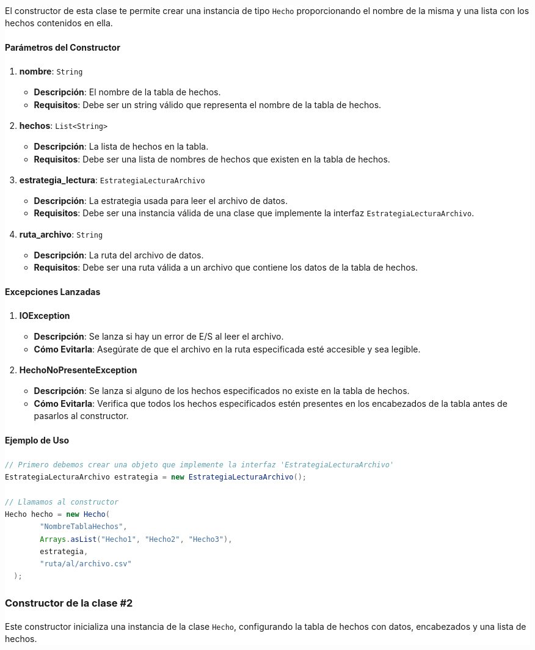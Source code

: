 El constructor de esta clase te permite crear una instancia de tipo `Hecho` proporcionando el nombre de la misma y una lista con los hechos contenidos en ella.

#### Parámetros del Constructor

1. **nombre**: `String`
   - **Descripción**: El nombre de la tabla de hechos.
   - **Requisitos**: Debe ser un string válido que representa el nombre de la tabla de hechos.

2. **hechos**: `List<String>`
   - **Descripción**: La lista de hechos en la tabla.
   - **Requisitos**: Debe ser una lista de nombres de hechos que existen en la tabla de hechos.

4. **estrategia_lectura**: `EstrategiaLecturaArchivo`
   - **Descripción**: La estrategia usada para leer el archivo de datos.
   - **Requisitos**: Debe ser una instancia válida de una clase que implemente la interfaz `EstrategiaLecturaArchivo`.

4. **ruta_archivo**: `String`
   - **Descripción**: La ruta del archivo de datos.
   - **Requisitos**: Debe ser una ruta válida a un archivo que contiene los datos de la tabla de hechos.

#### Excepciones Lanzadas

1. **IOException**
   - **Descripción**: Se lanza si hay un error de E/S al leer el archivo.
   - **Cómo Evitarla**: Asegúrate de que el archivo en la ruta especificada esté accesible y sea legible.

2. **HechoNoPresenteException**
   - **Descripción**: Se lanza si alguno de los hechos especificados no existe en la tabla de hechos.
   - **Cómo Evitarla**: Verifica que todos los hechos especificados estén presentes en los encabezados de la tabla antes de pasarlos al constructor.

#### Ejemplo de Uso

```java
// Primero debemos crear una objeto que implemente la interfaz 'EstrategiaLecturaArchivo'
EstrategiaLecturaArchivo estrategia = new EstrategiaLecturaArchivo();

// Llamamos al constructor
Hecho hecho = new Hecho(
        "NombreTablaHechos",
        Arrays.asList("Hecho1", "Hecho2", "Hecho3"),
        estrategia,
        "ruta/al/archivo.csv"
  );
```

### Constructor de la clase #2

Este constructor inicializa una instancia de la clase `Hecho`, configurando la tabla de hechos con datos, encabezados y una lista de hechos.
